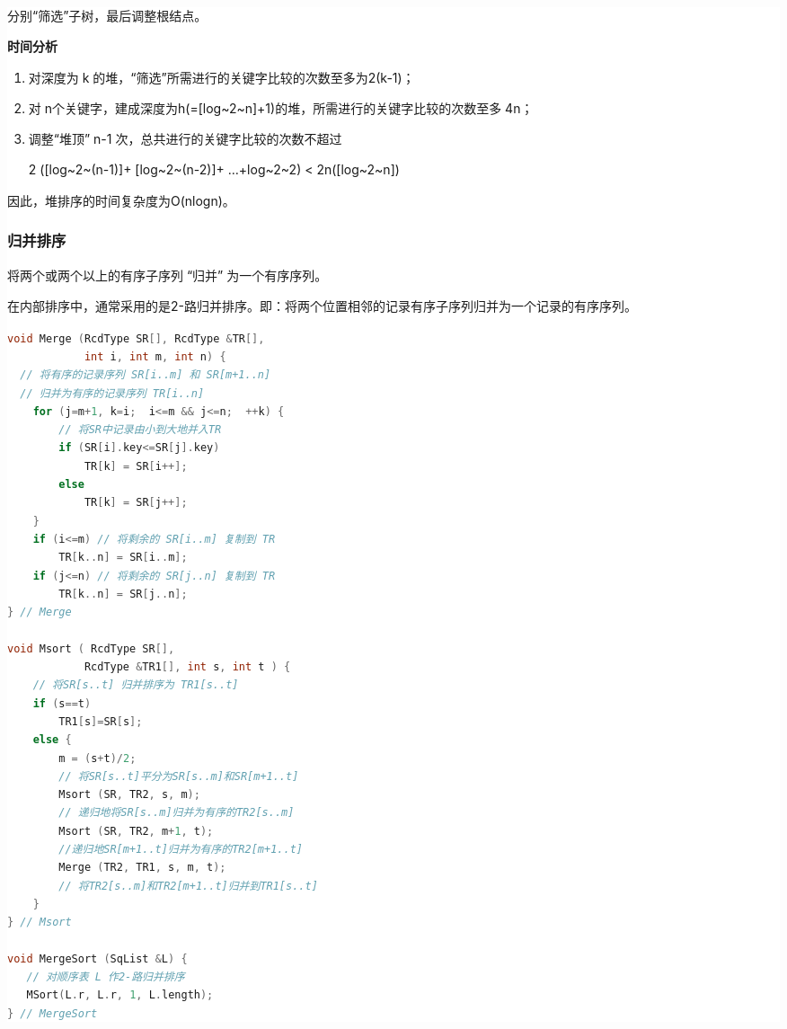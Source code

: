 分别“筛选”子树，最后调整根结点。

**时间分析**

1. 对深度为 k 的堆，“筛选”所需进行的关键字比较的次数至多为2(k-1)；

2. 对 n个关键字，建成深度为h(=[log~2~n]+1)的堆，所需进行的关键字比较的次数至多 4n；

3. 调整“堆顶” n-1 次，总共进行的关键字比较的次数不超过

    2 ([log~2~(n-1)]+ [log~2~(n-2)]+ …+log~2~2) < 2n([log~2~n]) 

因此，堆排序的时间复杂度为O(nlogn)。

### 归并排序

将两个或两个以上的有序子序列 “归并” 为一个有序序列。

在内部排序中，通常采用的是2-路归并排序。即：将两个位置相邻的记录有序子序列归并为一个记录的有序序列。

```c
void Merge (RcdType SR[], RcdType &TR[], 
            int i, int m, int n) {
  // 将有序的记录序列 SR[i..m] 和 SR[m+1..n]
  // 归并为有序的记录序列 TR[i..n]
    for (j=m+1, k=i;  i<=m && j<=n;  ++k) {  
        // 将SR中记录由小到大地并入TR
        if (SR[i].key<=SR[j].key)  
            TR[k] = SR[i++];
        else 
            TR[k] = SR[j++];
    }
    if (i<=m) // 将剩余的 SR[i..m] 复制到 TR
        TR[k..n] = SR[i..m];
    if (j<=n) // 将剩余的 SR[j..n] 复制到 TR 
        TR[k..n] = SR[j..n];
} // Merge

void Msort ( RcdType SR[],  
            RcdType &TR1[], int s, int t ) {
    // 将SR[s..t] 归并排序为 TR1[s..t]
    if (s==t) 
        TR1[s]=SR[s];
    else {
        m = (s+t)/2;
        // 将SR[s..t]平分为SR[s..m]和SR[m+1..t]
        Msort (SR, TR2, s, m);
        // 递归地将SR[s..m]归并为有序的TR2[s..m]
        Msort (SR, TR2, m+1, t);
        //递归地SR[m+1..t]归并为有序的TR2[m+1..t]
        Merge (TR2, TR1, s, m, t);
        // 将TR2[s..m]和TR2[m+1..t]归并到TR1[s..t]
    }
} // Msort

void MergeSort (SqList &L) {
   // 对顺序表 L 作2-路归并排序
   MSort(L.r, L.r, 1, L.length);
} // MergeSort
```
